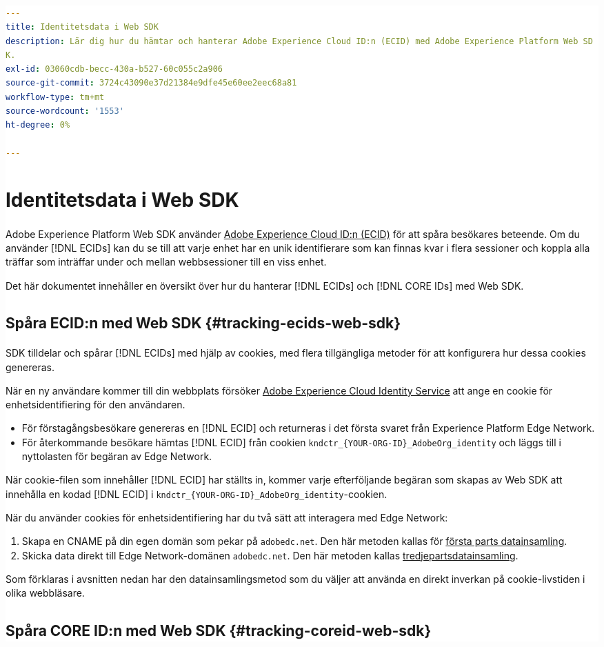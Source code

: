 ```yaml
---
title: Identitetsdata i Web SDK
description: Lär dig hur du hämtar och hanterar Adobe Experience Cloud ID:n (ECID) med Adobe Experience Platform Web SDK.
exl-id: 03060cdb-becc-430a-b527-60c055c2a906
source-git-commit: 3724c43090e37d21384e9dfe45e60ee2eec68a81
workflow-type: tm+mt
source-wordcount: '1553'
ht-degree: 0%

---
```



# Identitetsdata i Web SDK

Adobe Experience Platform Web SDK använder [Adobe Experience Cloud ID:n (ECID)](../../identity-service/features/ecid.md) för att spåra besökares beteende. Om du använder [!DNL ECIDs] kan du se till att varje enhet har en unik identifierare som kan finnas kvar i flera sessioner och koppla alla träffar som inträffar under och mellan webbsessioner till en viss enhet.

Det här dokumentet innehåller en översikt över hur du hanterar [!DNL ECIDs] och [!DNL CORE IDs] med Web SDK.

## Spåra ECID:n med Web SDK {#tracking-ecids-web-sdk}

SDK tilldelar och spårar [!DNL ECIDs] med hjälp av cookies, med flera tillgängliga metoder för att konfigurera hur dessa cookies genereras.

När en ny användare kommer till din webbplats försöker [Adobe Experience Cloud Identity Service](../../identity-service/home.md) att ange en cookie för enhetsidentifiering för den användaren.

* För förstagångsbesökare genereras en [!DNL ECID] och returneras i det första svaret från Experience Platform Edge Network.
* För återkommande besökare hämtas [!DNL ECID] från cookien `kndctr_{YOUR-ORG-ID}_AdobeOrg_identity` och läggs till i nyttolasten för begäran av Edge Network.

När cookie-filen som innehåller [!DNL ECID] har ställts in, kommer varje efterföljande begäran som skapas av Web SDK att innehålla en kodad [!DNL ECID] i `kndctr_{YOUR-ORG-ID}_AdobeOrg_identity`-cookien.

När du använder cookies för enhetsidentifiering har du två sätt att interagera med Edge Network:

1. Skapa en CNAME på din egen domän som pekar på `adobedc.net`. Den här metoden kallas för [första parts datainsamling](#first-party).
1. Skicka data direkt till Edge Network-domänen `adobedc.net`. Den här metoden kallas [tredjepartsdatainsamling](#third-party).

Som förklaras i avsnitten nedan har den datainsamlingsmetod som du väljer att använda en direkt inverkan på cookie-livstiden i olika webbläsare.

## Spåra CORE ID:n med Web SDK {#tracking-coreid-web-sdk}
